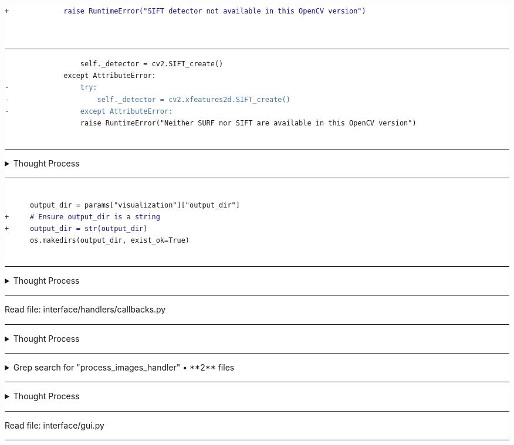 ```diff
+             raise RuntimeError("SIFT detector not available in this OpenCV version")
  
  
```

---

```diff
                  self._detector = cv2.SIFT_create()
              except AttributeError:
-                 try:
-                     self._detector = cv2.xfeatures2d.SIFT_create()
-                 except AttributeError:
                  raise RuntimeError("Neither SURF nor SIFT are available in this OpenCV version")
  
```

---

<think><details><summary>Thought Process</summary></details></think>

---

```diff
  
      output_dir = params["visualization"]["output_dir"]
+     # Ensure output_dir is a string
+     output_dir = str(output_dir)
      os.makedirs(output_dir, exist_ok=True)
  
```

---

<think><details><summary>Thought Process</summary></details></think>

---

Read file: interface/handlers/callbacks.py

---

<think><details><summary>Thought Process</summary></details></think>

---

<details><summary>Grep search for "process_images_handler" • **2** files</summary></details>

---

<think><details><summary>Thought Process</summary></details></think>

---

Read file: interface/gui.py

---
